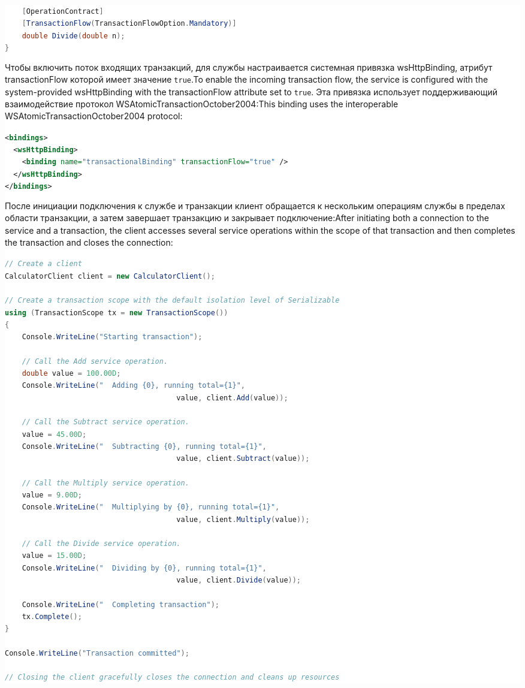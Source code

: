 ```csharp
    [OperationContract]
    [TransactionFlow(TransactionFlowOption.Mandatory)]
    double Divide(double n);
}
```

<span data-ttu-id="ba1ea-109">Чтобы включить поток входящих транзакций, для службы настраивается системная привязка wsHttpBinding, атрибут transactionFlow которой имеет значение `true`.</span><span class="sxs-lookup"><span data-stu-id="ba1ea-109">To enable the incoming transaction flow, the service is configured with the system-provided wsHttpBinding with the transactionFlow attribute set to `true`.</span></span> <span data-ttu-id="ba1ea-110">Эта привязка использует поддерживающий взаимодействие протокол WSAtomicTransactionOctober2004:</span><span class="sxs-lookup"><span data-stu-id="ba1ea-110">This binding uses the interoperable WSAtomicTransactionOctober2004 protocol:</span></span>

```xml
<bindings>
  <wsHttpBinding>
    <binding name="transactionalBinding" transactionFlow="true" />
  </wsHttpBinding>
</bindings>
```

<span data-ttu-id="ba1ea-111">После инициации подключения к службе и транзакции клиент обращается к нескольким операциям службы в пределах области транзакции, а затем завершает транзакцию и закрывает подключение:</span><span class="sxs-lookup"><span data-stu-id="ba1ea-111">After initiating both a connection to the service and a transaction, the client accesses several service operations within the scope of that transaction and then completes the transaction and closes the connection:</span></span>

```csharp
// Create a client
CalculatorClient client = new CalculatorClient();

// Create a transaction scope with the default isolation level of Serializable
using (TransactionScope tx = new TransactionScope())
{
    Console.WriteLine("Starting transaction");

    // Call the Add service operation.
    double value = 100.00D;
    Console.WriteLine("  Adding {0}, running total={1}",
                                        value, client.Add(value));

    // Call the Subtract service operation.
    value = 45.00D;
    Console.WriteLine("  Subtracting {0}, running total={1}",
                                        value, client.Subtract(value));

    // Call the Multiply service operation.
    value = 9.00D;
    Console.WriteLine("  Multiplying by {0}, running total={1}",
                                        value, client.Multiply(value));

    // Call the Divide service operation.
    value = 15.00D;
    Console.WriteLine("  Dividing by {0}, running total={1}",
                                        value, client.Divide(value));

    Console.WriteLine("  Completing transaction");
    tx.Complete();
}

Console.WriteLine("Transaction committed");

// Closing the client gracefully closes the connection and cleans up resources
```